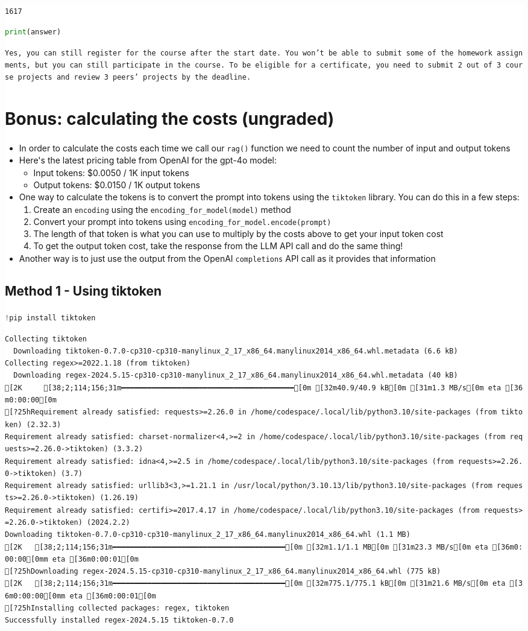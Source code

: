 
    1617




```python
print(answer)
```

    Yes, you can still register for the course after the start date. You won’t be able to submit some of the homework assignments, but you can still participate in the course. To be eligible for a certificate, you need to submit 2 out of 3 course projects and review 3 peers’ projects by the deadline.


# Bonus: calculating the costs (ungraded)
- In order to calculate the costs each time we call our `rag()` function we need to count the number of input and output tokens
- Here's the latest pricing table from OpenAI for the gpt-4o model:
    - Input tokens: $0.0050 / 1K input tokens
    - Output tokens: $0.0150 / 1K output tokens
- One way to calculate the tokens is to convert the prompt into tokens using the `tiktoken` library. You can do this in a few steps:
  1. Create an `encoding` using the `encoding_for_model(model)` method
  2. Convert your prompt into tokens using `encoding_for_model.encode(prompt)`
  3. The length of that token is what you can use to multiply by the costs above to get your input token cost
  4. To get the output token cost, take the response from the LLM API call and do the same thing!
- Another way is to just use the output from the OpenAI `completions` API call as it provides that information

## Method 1 - Using tiktoken


```python
!pip install tiktoken
```

    Collecting tiktoken
      Downloading tiktoken-0.7.0-cp310-cp310-manylinux_2_17_x86_64.manylinux2014_x86_64.whl.metadata (6.6 kB)
    Collecting regex>=2022.1.18 (from tiktoken)
      Downloading regex-2024.5.15-cp310-cp310-manylinux_2_17_x86_64.manylinux2014_x86_64.whl.metadata (40 kB)
    [2K     [38;2;114;156;31m━━━━━━━━━━━━━━━━━━━━━━━━━━━━━━━━━━━━━━━━[0m [32m40.9/40.9 kB[0m [31m1.3 MB/s[0m eta [36m0:00:00[0m
    [?25hRequirement already satisfied: requests>=2.26.0 in /home/codespace/.local/lib/python3.10/site-packages (from tiktoken) (2.32.3)
    Requirement already satisfied: charset-normalizer<4,>=2 in /home/codespace/.local/lib/python3.10/site-packages (from requests>=2.26.0->tiktoken) (3.3.2)
    Requirement already satisfied: idna<4,>=2.5 in /home/codespace/.local/lib/python3.10/site-packages (from requests>=2.26.0->tiktoken) (3.7)
    Requirement already satisfied: urllib3<3,>=1.21.1 in /usr/local/python/3.10.13/lib/python3.10/site-packages (from requests>=2.26.0->tiktoken) (1.26.19)
    Requirement already satisfied: certifi>=2017.4.17 in /home/codespace/.local/lib/python3.10/site-packages (from requests>=2.26.0->tiktoken) (2024.2.2)
    Downloading tiktoken-0.7.0-cp310-cp310-manylinux_2_17_x86_64.manylinux2014_x86_64.whl (1.1 MB)
    [2K   [38;2;114;156;31m━━━━━━━━━━━━━━━━━━━━━━━━━━━━━━━━━━━━━━━━[0m [32m1.1/1.1 MB[0m [31m23.3 MB/s[0m eta [36m0:00:00[0mm eta [36m0:00:01[0m
    [?25hDownloading regex-2024.5.15-cp310-cp310-manylinux_2_17_x86_64.manylinux2014_x86_64.whl (775 kB)
    [2K   [38;2;114;156;31m━━━━━━━━━━━━━━━━━━━━━━━━━━━━━━━━━━━━━━━━[0m [32m775.1/775.1 kB[0m [31m21.6 MB/s[0m eta [36m0:00:00[0mm eta [36m0:00:01[0m
    [?25hInstalling collected packages: regex, tiktoken
    Successfully installed regex-2024.5.15 tiktoken-0.7.0
    